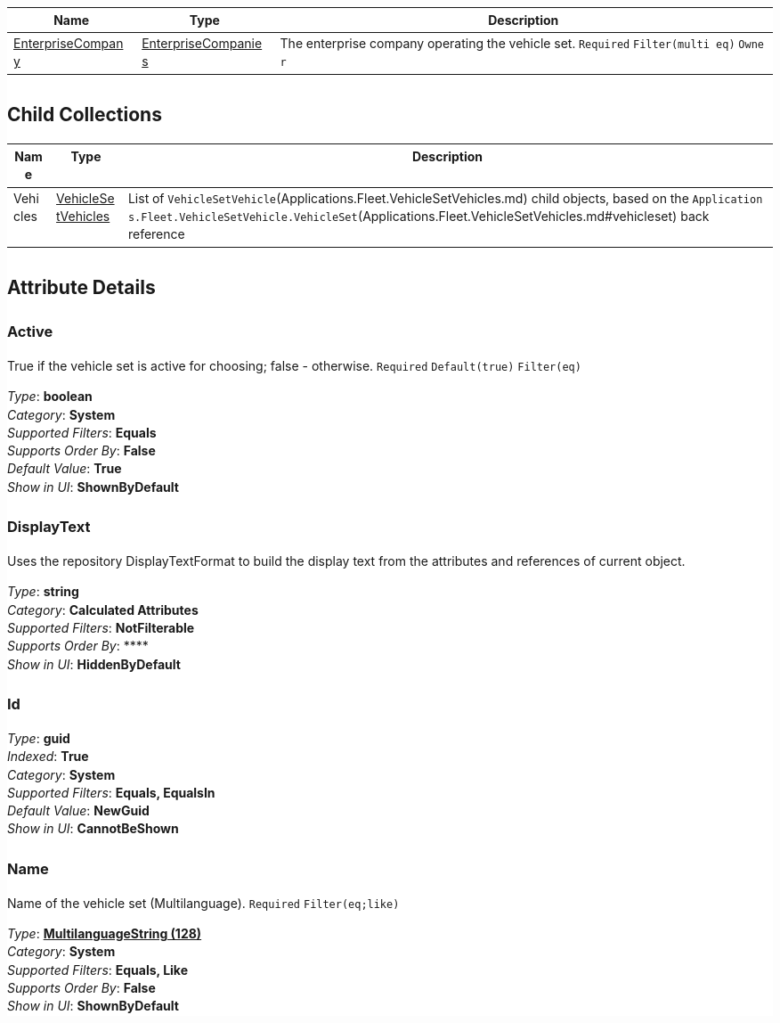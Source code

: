 | Name | Type | Description |
| ---- | ---- | --- |
| [EnterpriseCompany](Applications.Fleet.VehicleSets.md#enterprisecompany) | [EnterpriseCompanies](General.EnterpriseCompanies.md) | The enterprise company operating the vehicle set. `Required` `Filter(multi eq)` `Owner` |

## Child Collections

| Name | Type | Description |
| ---- | ---- | --- |
| Vehicles | [VehicleSetVehicles](Applications.Fleet.VehicleSetVehicles.md) | List of `VehicleSetVehicle`(Applications.Fleet.VehicleSetVehicles.md) child objects, based on the `Applications.Fleet.VehicleSetVehicle.VehicleSet`(Applications.Fleet.VehicleSetVehicles.md#vehicleset) back reference 


## Attribute Details

### Active

True if the vehicle set is active for choosing; false - otherwise. `Required` `Default(true)` `Filter(eq)`

_Type_: **boolean**  
_Category_: **System**  
_Supported Filters_: **Equals**  
_Supports Order By_: **False**  
_Default Value_: **True**  
_Show in UI_: **ShownByDefault**  

### DisplayText

Uses the repository DisplayTextFormat to build the display text from the attributes and references of current object.

_Type_: **string**  
_Category_: **Calculated Attributes**  
_Supported Filters_: **NotFilterable**  
_Supports Order By_: ****  
_Show in UI_: **HiddenByDefault**  

### Id

_Type_: **guid**  
_Indexed_: **True**  
_Category_: **System**  
_Supported Filters_: **Equals, EqualsIn**  
_Default Value_: **NewGuid**  
_Show in UI_: **CannotBeShown**  

### Name

Name of the vehicle set (Multilanguage). `Required` `Filter(eq;like)`

_Type_: **[MultilanguageString (128)](../data-types.md#multilanguagestring)**  
_Category_: **System**  
_Supported Filters_: **Equals, Like**  
_Supports Order By_: **False**  
_Show in UI_: **ShownByDefault**  
